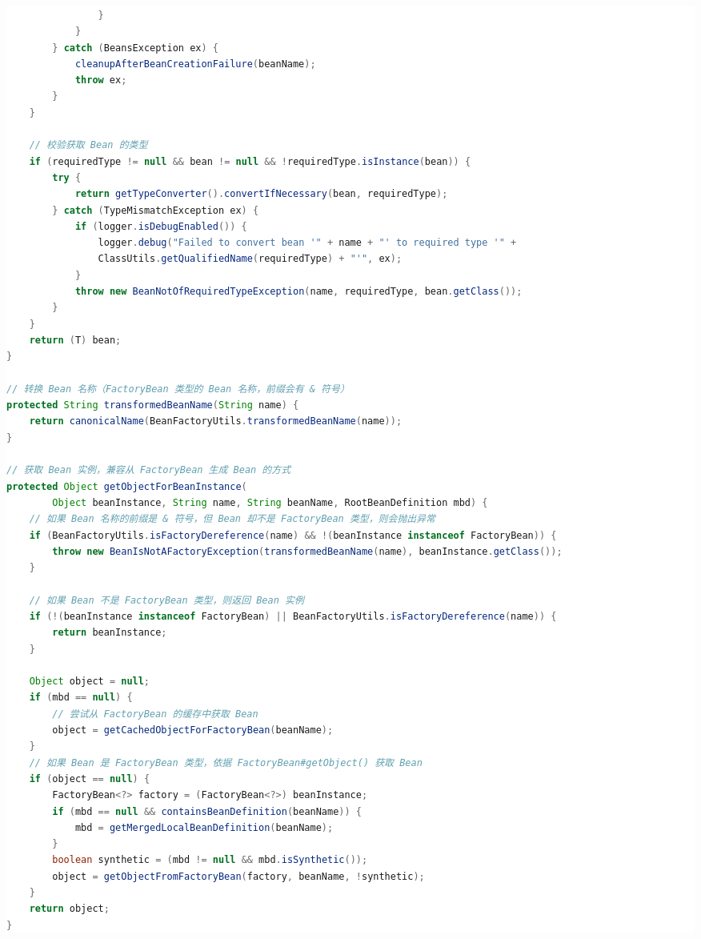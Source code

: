 ```java
                }
            }
        } catch (BeansException ex) {
            cleanupAfterBeanCreationFailure(beanName);
            throw ex;
        }
    }

    // 校验获取 Bean 的类型
    if (requiredType != null && bean != null && !requiredType.isInstance(bean)) {
        try {
            return getTypeConverter().convertIfNecessary(bean, requiredType);
        } catch (TypeMismatchException ex) {
            if (logger.isDebugEnabled()) {
                logger.debug("Failed to convert bean '" + name + "' to required type '" +
                ClassUtils.getQualifiedName(requiredType) + "'", ex);
            }
            throw new BeanNotOfRequiredTypeException(name, requiredType, bean.getClass());
        }
    }
    return (T) bean;
}

// 转换 Bean 名称（FactoryBean 类型的 Bean 名称，前缀会有 & 符号）
protected String transformedBeanName(String name) {
    return canonicalName(BeanFactoryUtils.transformedBeanName(name));
}

// 获取 Bean 实例，兼容从 FactoryBean 生成 Bean 的方式
protected Object getObjectForBeanInstance(
        Object beanInstance, String name, String beanName, RootBeanDefinition mbd) {
    // 如果 Bean 名称的前缀是 & 符号，但 Bean 却不是 FactoryBean 类型，则会抛出异常
    if (BeanFactoryUtils.isFactoryDereference(name) && !(beanInstance instanceof FactoryBean)) {
        throw new BeanIsNotAFactoryException(transformedBeanName(name), beanInstance.getClass());
    }

    // 如果 Bean 不是 FactoryBean 类型，则返回 Bean 实例
    if (!(beanInstance instanceof FactoryBean) || BeanFactoryUtils.isFactoryDereference(name)) {
        return beanInstance;
    }

    Object object = null;
    if (mbd == null) {
        // 尝试从 FactoryBean 的缓存中获取 Bean
        object = getCachedObjectForFactoryBean(beanName);
    }
    // 如果 Bean 是 FactoryBean 类型，依据 FactoryBean#getObject() 获取 Bean
    if (object == null) {
        FactoryBean<?> factory = (FactoryBean<?>) beanInstance;
        if (mbd == null && containsBeanDefinition(beanName)) {
            mbd = getMergedLocalBeanDefinition(beanName);
        }
        boolean synthetic = (mbd != null && mbd.isSynthetic());
        object = getObjectFromFactoryBean(factory, beanName, !synthetic);
    }
    return object;
}
```